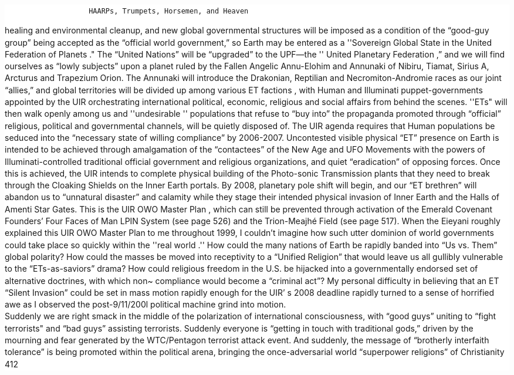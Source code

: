 
                      
                        HAARPs, Trumpets, Horsemen, and Heaven
healing and environmental cleanup, and new global governmental
structures will be imposed  as a condition of the “good-guy group” being
accepted as the “official world government,” so Earth may be entered as a
''Sovereign Global State in the United Federation of Planets ." The “United
Nations” will be “upgraded” to the UPF—the '' United Planetary
Federation ,” and we will find ourselves as “lowly subjects” upon a planet
ruled by the Fallen Angelic Annu-Elohim and Annunaki of Nibiru, Tiamat,
Sirius A, Arcturus and Trapezium Orion. The Annunaki will introduce the
Drakonian, Reptilian and Necromiton-Andromie races as our joint “allies,”
and global territories will be divided up among various ET factions , with
Human and Illuminati puppet-governments appointed by the UIR
orchestrating international political, economic, religious and social affairs
from behind the scenes. ''ETs" will then walk openly among us and
''undesirable '' populations  that refuse to “buy into” the propaganda
promoted through “official” religious, political and governmental channels,
will be quietly disposed of. The UIR agenda requires that Human populations
be seduced into the “necessary state of willing compliance” by 2006-2007.
      Uncontested visible physical “ET” presence on Earth is intended to be
achieved through amalgamation of the “contactees” of the New Age and
UFO Movements with the powers of Illuminati-controlled traditional official
government and religious organizations, and quiet “eradication” of opposing
forces. Once this is achieved, the UIR intends to complete physical building
of the Photo-sonic Transmission plants that they need to break through the
Cloaking Shields on the Inner Earth portals.
      By 2008,  planetary pole shift will begin, and our “ET brethren” will
abandon us to “unnatural disaster” and calamity  while they stage their
intended physical invasion of Inner Earth  and the Halls of Amenti Star
Gates. This  is the UIR OWO Master Plan , which can still be prevented
through activation of the Emerald Covenant Founders’ Four Faces of Man
LPIN System  (see page 526) and the Trion-Meajhé Field  (see page 517).
      When the Eieyani roughly explained this UIR OWO Master Plan to me
throughout 1999,  I couldn’t imagine how such utter dominion of world
governments could take place so quickly within the ''real world .'' How
could the many nations of Earth be rapidly banded into “Us vs. Them” global
polarity? How could the masses be moved into receptivity to a “Unified
Religion” that would leave us all gullibly vulnerable to the “ETs-as-saviors”
drama? How could religious freedom in the U.S. be hijacked into a
governmentally endorsed set of alternative doctrines, with which non~
compliance would become a “criminal act”? My personal difficulty in
believing that an ET “Silent Invasion” could be set in mass motion rapidly
enough  for the UIR’ s 2008 deadline rapidly turned to a sense of horrified
awe as I observed the post-9/11/200l political machine grind into motion.  
      Suddenly we are right smack in the middle of the polarization  of
international consciousness,  with “good guys” uniting to “fight terrorists"
and “bad guys” assisting terrorists. Suddenly everyone is “getting in touch
with traditional gods,” driven by the mourning and fear generated by the
WTC/Pentagon terrorist attack event. And suddenly, the message of
“brotherly interfaith tolerance” is being promoted within the political arena,
bringing  the once-adversarial world “superpower religions” of Christianity 
412 
                        